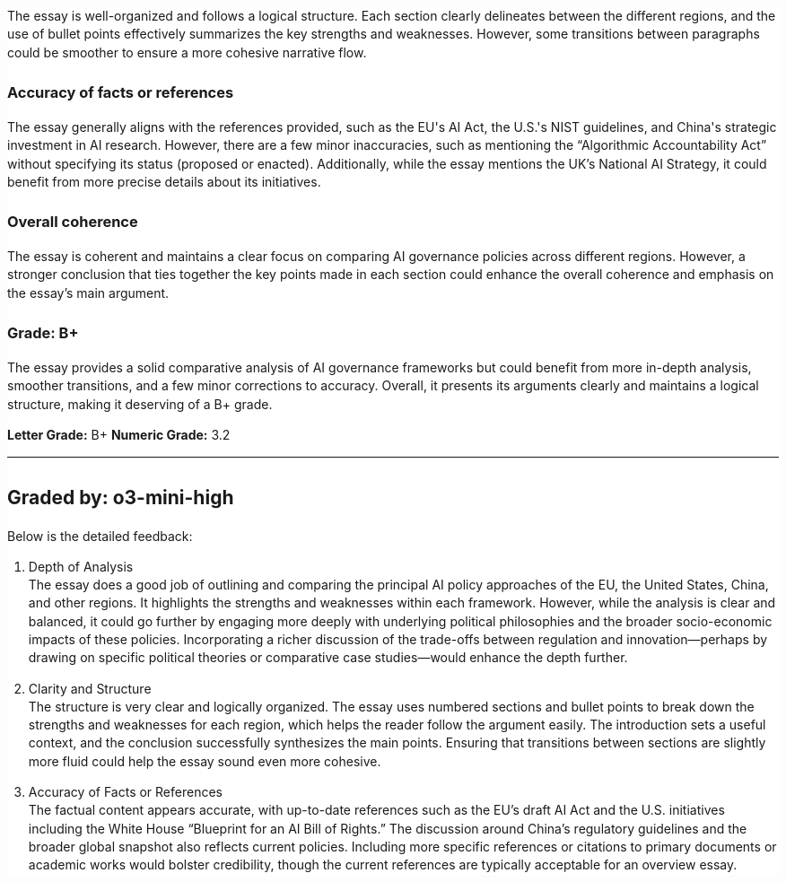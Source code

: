 The essay is well-organized and follows a logical structure. Each section clearly delineates between the different regions, and the use of bullet points effectively summarizes the key strengths and weaknesses. However, some transitions between paragraphs could be smoother to ensure a more cohesive narrative flow.

### Accuracy of facts or references

The essay generally aligns with the references provided, such as the EU's AI Act, the U.S.'s NIST guidelines, and China's strategic investment in AI research. However, there are a few minor inaccuracies, such as mentioning the “Algorithmic Accountability Act” without specifying its status (proposed or enacted). Additionally, while the essay mentions the UK’s National AI Strategy, it could benefit from more precise details about its initiatives.

### Overall coherence

The essay is coherent and maintains a clear focus on comparing AI governance policies across different regions. However, a stronger conclusion that ties together the key points made in each section could enhance the overall coherence and emphasis on the essay’s main argument.

### Grade: B+

The essay provides a solid comparative analysis of AI governance frameworks but could benefit from more in-depth analysis, smoother transitions, and a few minor corrections to accuracy. Overall, it presents its arguments clearly and maintains a logical structure, making it deserving of a B+ grade.


**Letter Grade:** B+
**Numeric Grade:** 3.2

---

## Graded by: o3-mini-high

Below is the detailed feedback:

1. Depth of Analysis  
The essay does a good job of outlining and comparing the principal AI policy approaches of the EU, the United States, China, and other regions. It highlights the strengths and weaknesses within each framework. However, while the analysis is clear and balanced, it could go further by engaging more deeply with underlying political philosophies and the broader socio-economic impacts of these policies. Incorporating a richer discussion of the trade-offs between regulation and innovation—perhaps by drawing on specific political theories or comparative case studies—would enhance the depth further.

2. Clarity and Structure  
The structure is very clear and logically organized. The essay uses numbered sections and bullet points to break down the strengths and weaknesses for each region, which helps the reader follow the argument easily. The introduction sets a useful context, and the conclusion successfully synthesizes the main points. Ensuring that transitions between sections are slightly more fluid could help the essay sound even more cohesive.

3. Accuracy of Facts or References  
The factual content appears accurate, with up-to-date references such as the EU’s draft AI Act and the U.S. initiatives including the White House “Blueprint for an AI Bill of Rights.” The discussion around China’s regulatory guidelines and the broader global snapshot also reflects current policies. Including more specific references or citations to primary documents or academic works would bolster credibility, though the current references are typically acceptable for an overview essay.
